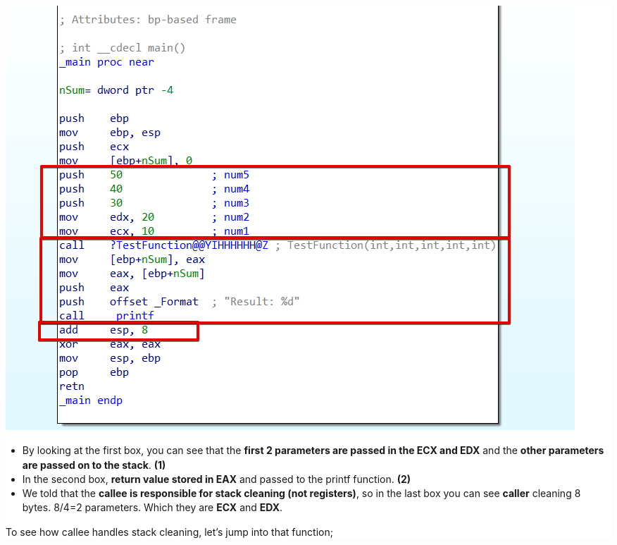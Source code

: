 ![Untitled](/assets/img/calling_conventions/Untitled%203.png)

- By looking at the first box, you can see that the **first 2 parameters are passed in the ECX and EDX** and the **other parameters are passed on to the stack**. **(1)**
- In the second box, **return value stored in EAX** and passed to the printf function. **(2)**
- We told that the **callee is responsible for stack cleaning (not registers)**, so in the last box you can see **caller** cleaning 8 bytes. 8/4=2 parameters. Which they are **ECX** and **EDX**.

To see how callee handles stack cleaning, let’s jump into that function;
